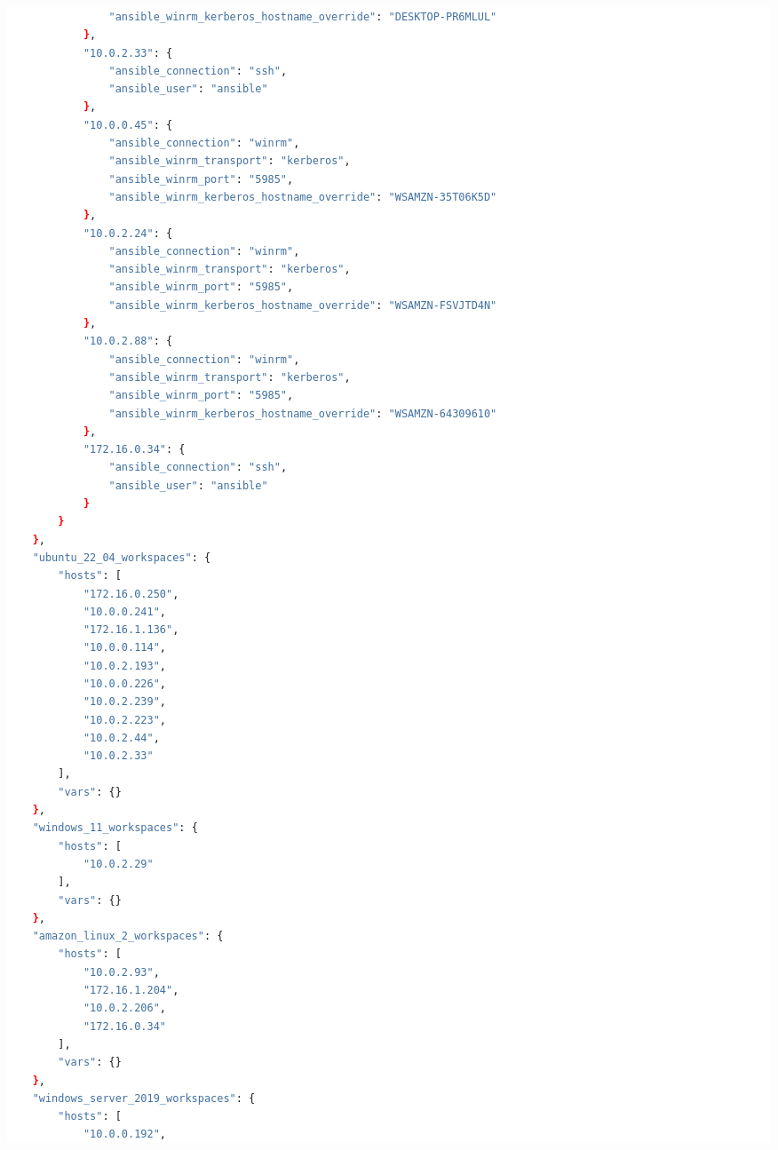 ```bash
                "ansible_winrm_kerberos_hostname_override": "DESKTOP-PR6MLUL"
            },
            "10.0.2.33": {
                "ansible_connection": "ssh",
                "ansible_user": "ansible"
            },
            "10.0.0.45": {
                "ansible_connection": "winrm",
                "ansible_winrm_transport": "kerberos",
                "ansible_winrm_port": "5985",
                "ansible_winrm_kerberos_hostname_override": "WSAMZN-35T06K5D"
            },
            "10.0.2.24": {
                "ansible_connection": "winrm",
                "ansible_winrm_transport": "kerberos",
                "ansible_winrm_port": "5985",
                "ansible_winrm_kerberos_hostname_override": "WSAMZN-FSVJTD4N"
            },
            "10.0.2.88": {
                "ansible_connection": "winrm",
                "ansible_winrm_transport": "kerberos",
                "ansible_winrm_port": "5985",
                "ansible_winrm_kerberos_hostname_override": "WSAMZN-64309610"
            },
            "172.16.0.34": {
                "ansible_connection": "ssh",
                "ansible_user": "ansible"
            }
        }
    },
    "ubuntu_22_04_workspaces": {
        "hosts": [
            "172.16.0.250",
            "10.0.0.241",
            "172.16.1.136",
            "10.0.0.114",
            "10.0.2.193",
            "10.0.0.226",
            "10.0.2.239",
            "10.0.2.223",
            "10.0.2.44",
            "10.0.2.33"
        ],
        "vars": {}
    },
    "windows_11_workspaces": {
        "hosts": [
            "10.0.2.29"
        ],
        "vars": {}
    },
    "amazon_linux_2_workspaces": {
        "hosts": [
            "10.0.2.93",
            "172.16.1.204",
            "10.0.2.206",
            "172.16.0.34"
        ],
        "vars": {}
    },
    "windows_server_2019_workspaces": {
        "hosts": [
            "10.0.0.192",
```